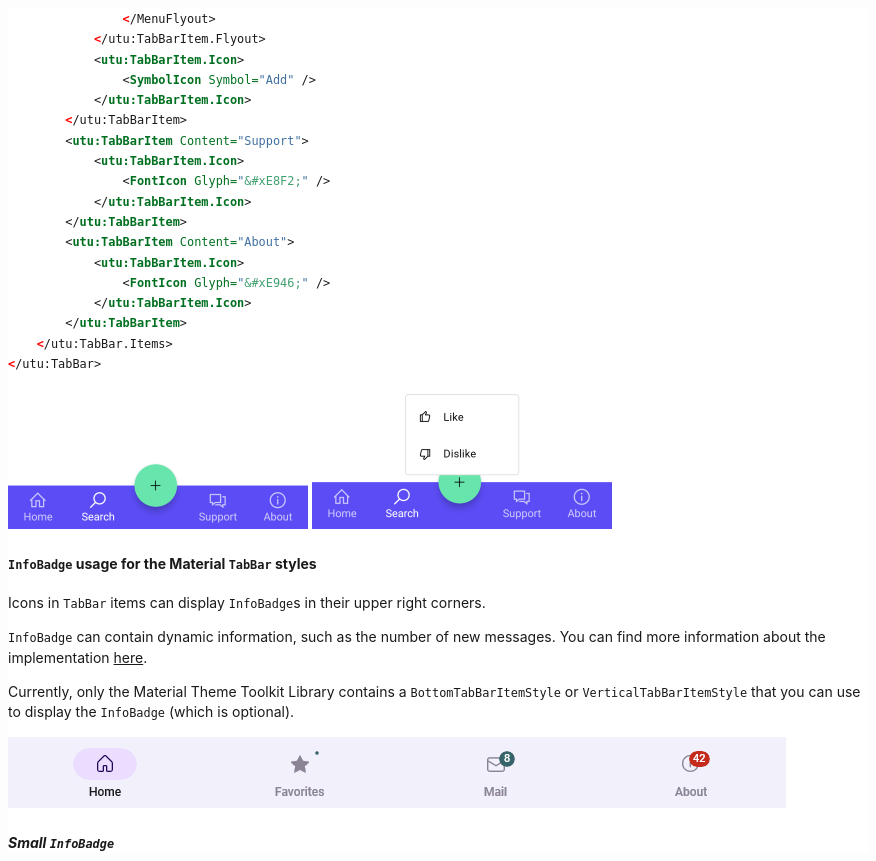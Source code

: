 ```xml
                </MenuFlyout>
            </utu:TabBarItem.Flyout>
            <utu:TabBarItem.Icon>
                <SymbolIcon Symbol="Add" />
            </utu:TabBarItem.Icon>
        </utu:TabBarItem>
        <utu:TabBarItem Content="Support">
            <utu:TabBarItem.Icon>
                <FontIcon Glyph="&#xE8F2;" />
            </utu:TabBarItem.Icon>
        </utu:TabBarItem>
        <utu:TabBarItem Content="About">
            <utu:TabBarItem.Icon>
                <FontIcon Glyph="&#xE946;" />
            </utu:TabBarItem.Icon>
        </utu:TabBarItem>
    </utu:TabBar.Items>
</utu:TabBar>
```

![TabBar on Android using the BottomFabTabBarItemStyle](../assets/tabbar-android-material-bottom-fab.png)
![TabBar on Android using the BottomFabTabBarItemStyle with flyout opened](../assets/tabbar-android-material-bottom-fab-flyout.png)

#### `InfoBadge` usage for the Material `TabBar` styles

Icons in `TabBar` items can display `InfoBadge`s in their upper right corners.

`InfoBadge` can contain dynamic information, such as the number of new messages. You can find more information about the implementation [here](https://platform.uno/docs/articles/implemented/microsoft-ui-xaml-controls-infobadge.html).

Currently, only the Material Theme Toolkit Library contains a `BottomTabBarItemStyle` or `VerticalTabBarItemStyle` that you can use to display the `InfoBadge` (which is optional).

![TabBar with `InfoBadge` usage](../assets/tabbaritem-winui-material-badges.png)

##### Small `InfoBadge`
